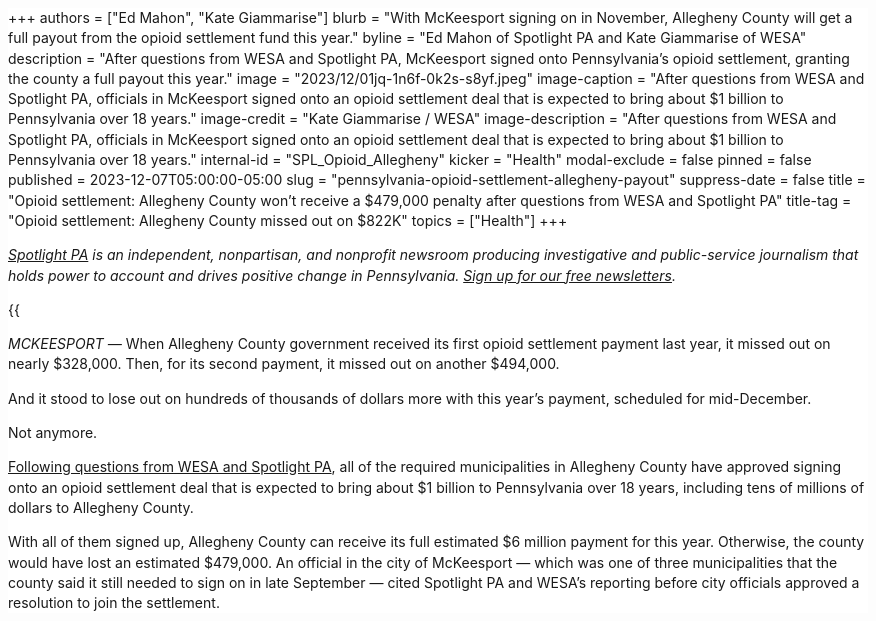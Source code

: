 +++
authors = ["Ed Mahon", "Kate Giammarise"]
blurb = "With McKeesport signing on in November, Allegheny County will get a full payout from the opioid settlement fund this year."
byline = "Ed Mahon of Spotlight PA and Kate Giammarise of WESA"
description = "After questions from WESA and Spotlight PA, McKeesport signed onto Pennsylvania’s opioid settlement, granting the county a full payout this year."
image = "2023/12/01jq-1n6f-0k2s-s8yf.jpeg"
image-caption = "After questions from WESA and Spotlight PA, officials in McKeesport signed onto an opioid settlement deal that is expected to bring about $1 billion to Pennsylvania over 18 years."
image-credit = "Kate Giammarise / WESA"
image-description = "After questions from WESA and Spotlight PA, officials in McKeesport signed onto an opioid settlement deal that is expected to bring about $1 billion to Pennsylvania over 18 years."
internal-id = "SPL_Opioid_Allegheny"
kicker = "Health"
modal-exclude = false
pinned = false
published = 2023-12-07T05:00:00-05:00
slug = "pennsylvania-opioid-settlement-allegheny-payout"
suppress-date = false
title = "Opioid settlement: Allegheny County won’t receive a $479,000 penalty after questions from WESA and Spotlight PA"
title-tag = "Opioid settlement: Allegheny County missed out on $822K"
topics = ["Health"]
+++

<a href="https://www.spotlightpa.org/"><em>Spotlight PA</em></a><em> is an independent, nonpartisan, and nonprofit newsroom producing investigative and public-service journalism that holds power to account and drives positive change in Pennsylvania. </em><a href="https://www.spotlightpa.org/newsletters"><em>Sign up for our free newsletters</em></a><em>.</em>


{{<audio src="https://files.data.spotlightpa.org/uploads/01jq/498d/opioids.mp3" label="Click here to listen to an audio introduction to this story.">}}

<em>MCKEESPORT — </em>When Allegheny County government received its first opioid settlement payment last year, it missed out on<strong> </strong>nearly $328,000. Then, for its second payment, it missed out on another $494,000.

And it stood to lose out on hundreds of thousands of dollars more with this year’s payment, scheduled for mid-December.

Not anymore.

<a href="https://www.spotlightpa.org/news/2023/10/pennsylvania-opioid-settlement-fund-receive/">Following questions from WESA and Spotlight PA</a>, all of the required municipalities in Allegheny County have approved signing onto an opioid settlement deal that is expected to bring about $1 billion to Pennsylvania over 18 years, including tens of millions of dollars to Allegheny County.

<script src="https://www.spotlightpa.org/embed.js" async></script><div data-spl-embed-version="1" data-spl-src="https://www.spotlightpa.org/embeds/newsletter/"></div>

With all of them signed up, Allegheny County can receive its full estimated $6 million payment for this year. Otherwise, the county would have lost an estimated $479,000. An official in the city of McKeesport — which was one of three municipalities that the county said it still needed to sign on in late September — cited Spotlight PA and WESA’s reporting before city officials approved a resolution to join the settlement.
